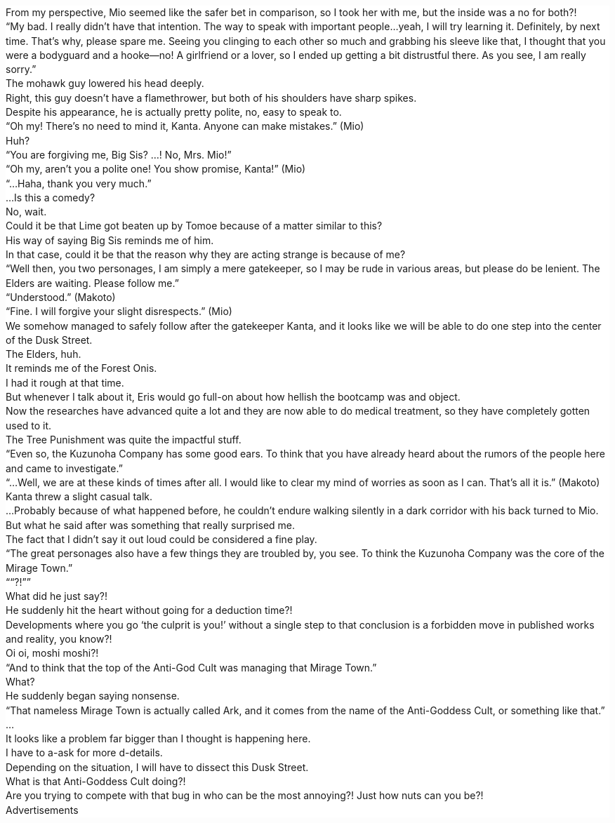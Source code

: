 From my perspective, Mio seemed like the safer bet in comparison, so I took her with me, but the inside was a no for both?! <br/>
“My bad. I really didn’t have that intention. The way to speak with important people…yeah, I will try learning it. Definitely, by next time. That’s why, please spare me. Seeing you clinging to each other so much and grabbing his sleeve like that, I thought that you were a bodyguard and a hooke—no! A girlfriend or a lover, so I ended up getting a bit distrustful there. As you see, I am really sorry.” <br/>
The mohawk guy lowered his head deeply. <br/>
Right, this guy doesn’t have a flamethrower, but both of his shoulders have sharp spikes.<br/>
Despite his appearance, he is actually pretty polite, no, easy to speak to.<br/>
“Oh my! There’s no need to mind it, Kanta. Anyone can make mistakes.” (Mio)<br/>
Huh?<br/>
“You are forgiving me, Big Sis? …! No, Mrs. Mio!” <br/>
“Oh my, aren’t you a polite one! You show promise, Kanta!” (Mio)<br/>
“…Haha, thank you very much.” <br/>
…Is this a comedy?<br/>
No, wait.<br/>
Could it be that Lime got beaten up by Tomoe because of a matter similar to this? <br/>
His way of saying Big Sis reminds me of him.<br/>
In that case, could it be that the reason why they are acting strange is because of me?<br/>
“Well then, you two personages, I am simply a mere gatekeeper, so I may be rude in various areas, but please do be lenient. The Elders are waiting. Please follow me.” <br/>
“Understood.” (Makoto)<br/>
“Fine. I will forgive your slight disrespects.” (Mio)<br/>
We somehow managed to safely follow after the gatekeeper Kanta, and it looks like we will be able to do one step into the center of the Dusk Street.<br/>
The Elders, huh.<br/>
It reminds me of the Forest Onis.<br/>
I had it rough at that time.<br/>
But whenever I talk about it, Eris would go full-on about how hellish the bootcamp was and object.<br/>
Now the researches have advanced quite a lot and they are now able to do medical treatment, so they have completely gotten used to it. <br/>
The Tree Punishment was quite the impactful stuff.<br/>
“Even so, the Kuzunoha Company has some good ears. To think that you have already heard about the rumors of the people here and came to investigate.” <br/>
“…Well, we are at these kinds of times after all. I would like to clear my mind of worries as soon as I can. That’s all it is.” (Makoto)<br/>
Kanta threw a slight casual talk. <br/>
…Probably because of what happened before, he couldn’t endure walking silently in a dark corridor with his back turned to Mio.<br/>
But what he said after was something that really surprised me.<br/>
The fact that I didn’t say it out loud could be considered a fine play.<br/>
“The great personages also have a few things they are troubled by, you see. To think the Kuzunoha Company was the core of the Mirage Town.” <br/>
““?!””<br/>
What did he just say?! <br/>
He suddenly hit the heart without going for a deduction time?! <br/>
Developments where you go ‘the culprit is you!’ without a single step to that conclusion is a forbidden move in published works and reality, you know?!<br/>
Oi oi, moshi moshi?! <br/>
“And to think that the top of the Anti-God Cult was managing that Mirage Town.” <br/>
What?<br/>
He suddenly began saying nonsense.<br/>
“That nameless Mirage Town is actually called Ark, and it comes from the name of the Anti-Goddess Cult, or something like that.” <br/>
…<br/>
It looks like a problem far bigger than I thought is happening here.<br/>
I have to a-ask for more d-details.<br/>
Depending on the situation, I will have to dissect this Dusk Street.<br/>
What is that Anti-Goddess Cult doing?! <br/>
Are you trying to compete with that bug in who can be the most annoying?! Just how nuts can you be?! <br/>
Advertisements<br/>